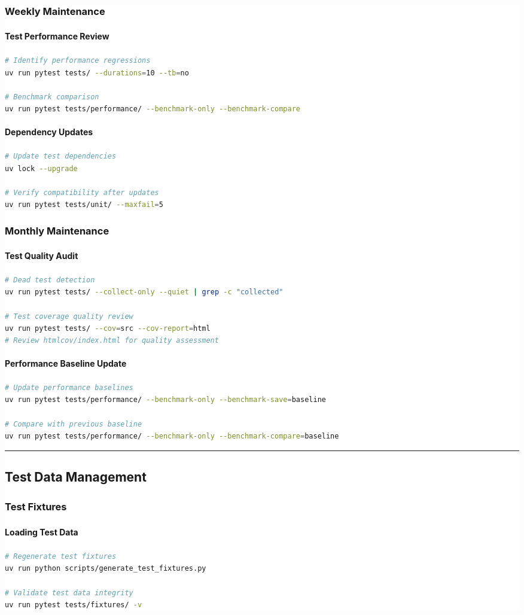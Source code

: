 ### Weekly Maintenance

#### Test Performance Review
```bash
# Identify performance regressions
uv run pytest tests/ --durations=10 --tb=no

# Benchmark comparison
uv run pytest tests/performance/ --benchmark-only --benchmark-compare
```

#### Dependency Updates
```bash
# Update test dependencies
uv lock --upgrade

# Verify compatibility after updates
uv run pytest tests/unit/ --maxfail=5
```

### Monthly Maintenance

#### Test Quality Audit
```bash
# Dead test detection
uv run pytest tests/ --collect-only --quiet | grep -c "collected"

# Test coverage quality review
uv run pytest tests/ --cov=src --cov-report=html
# Review htmlcov/index.html for quality assessment
```

#### Performance Baseline Update
```bash
# Update performance baselines
uv run pytest tests/performance/ --benchmark-only --benchmark-save=baseline

# Compare with previous baseline
uv run pytest tests/performance/ --benchmark-only --benchmark-compare=baseline
```

---

## Test Data Management

### Test Fixtures

#### Loading Test Data
```bash
# Regenerate test fixtures
uv run python scripts/generate_test_fixtures.py

# Validate test data integrity
uv run pytest tests/fixtures/ -v
```
